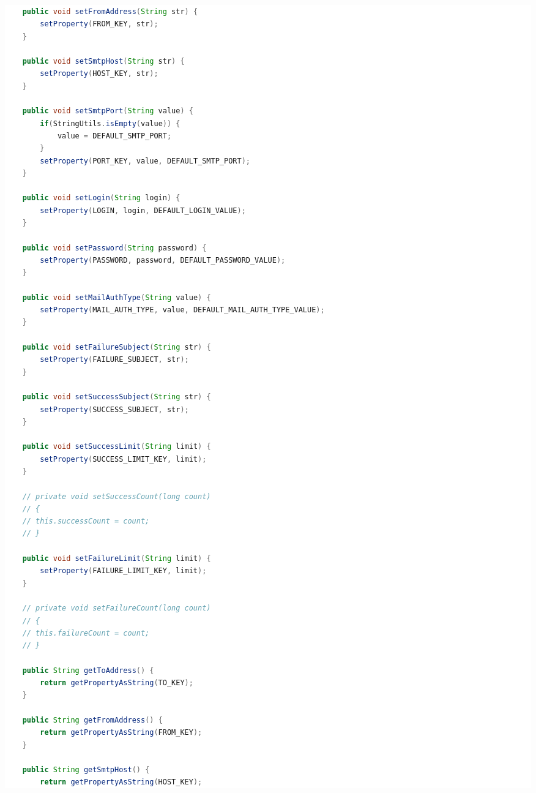 ```java
    public void setFromAddress(String str) {
        setProperty(FROM_KEY, str);
    }

    public void setSmtpHost(String str) {
        setProperty(HOST_KEY, str);
    }

    public void setSmtpPort(String value) {
        if(StringUtils.isEmpty(value)) {
            value = DEFAULT_SMTP_PORT;
        }
        setProperty(PORT_KEY, value, DEFAULT_SMTP_PORT);
    }
    
    public void setLogin(String login) {
        setProperty(LOGIN, login, DEFAULT_LOGIN_VALUE);
    }
    
    public void setPassword(String password) {
        setProperty(PASSWORD, password, DEFAULT_PASSWORD_VALUE);
    }
    
    public void setMailAuthType(String value) {
        setProperty(MAIL_AUTH_TYPE, value, DEFAULT_MAIL_AUTH_TYPE_VALUE);
    }
    
    public void setFailureSubject(String str) {
        setProperty(FAILURE_SUBJECT, str);
    }

    public void setSuccessSubject(String str) {
        setProperty(SUCCESS_SUBJECT, str);
    }

    public void setSuccessLimit(String limit) {
        setProperty(SUCCESS_LIMIT_KEY, limit);
    }

    // private void setSuccessCount(long count)
    // {
    // this.successCount = count;
    // }

    public void setFailureLimit(String limit) {
        setProperty(FAILURE_LIMIT_KEY, limit);
    }

    // private void setFailureCount(long count)
    // {
    // this.failureCount = count;
    // }

    public String getToAddress() {
        return getPropertyAsString(TO_KEY);
    }

    public String getFromAddress() {
        return getPropertyAsString(FROM_KEY);
    }

    public String getSmtpHost() {
        return getPropertyAsString(HOST_KEY);
```